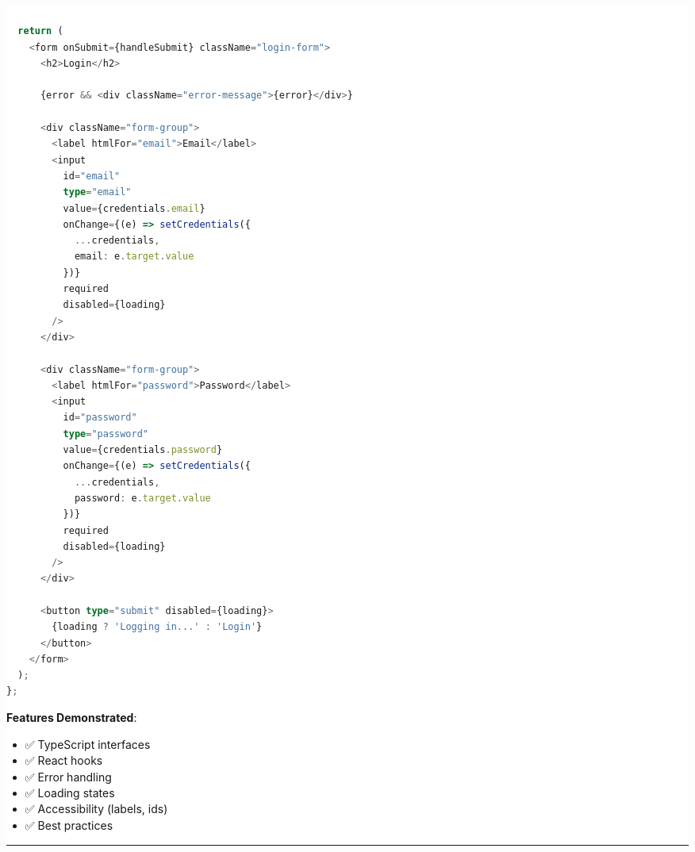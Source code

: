 ```typescript

  return (
    <form onSubmit={handleSubmit} className="login-form">
      <h2>Login</h2>
      
      {error && <div className="error-message">{error}</div>}
      
      <div className="form-group">
        <label htmlFor="email">Email</label>
        <input
          id="email"
          type="email"
          value={credentials.email}
          onChange={(e) => setCredentials({
            ...credentials,
            email: e.target.value
          })}
          required
          disabled={loading}
        />
      </div>
      
      <div className="form-group">
        <label htmlFor="password">Password</label>
        <input
          id="password"
          type="password"
          value={credentials.password}
          onChange={(e) => setCredentials({
            ...credentials,
            password: e.target.value
          })}
          required
          disabled={loading}
        />
      </div>
      
      <button type="submit" disabled={loading}>
        {loading ? 'Logging in...' : 'Login'}
      </button>
    </form>
  );
};
```

**Features Demonstrated**:
- ✅ TypeScript interfaces
- ✅ React hooks
- ✅ Error handling
- ✅ Loading states
- ✅ Accessibility (labels, ids)
- ✅ Best practices

---